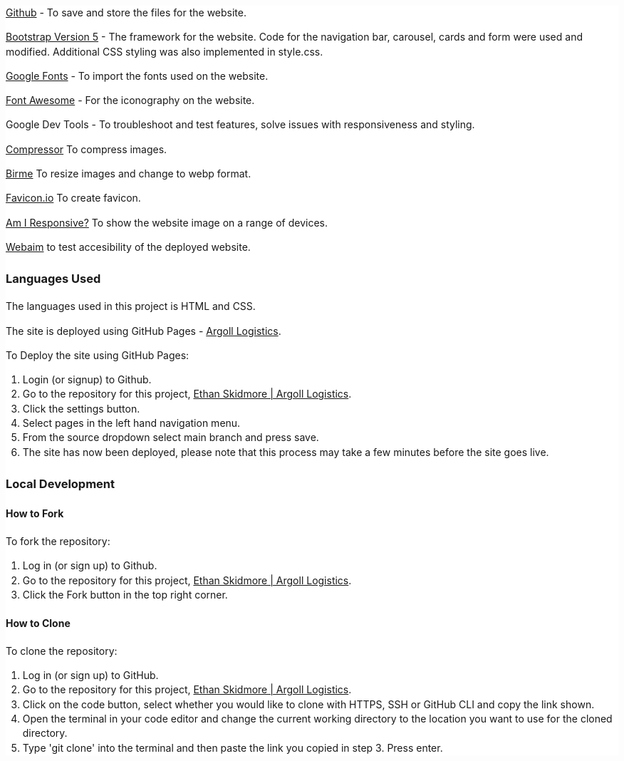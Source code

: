 [Github](https://github.com/) - To save and store the files for the website.

[Bootstrap Version 5](https://getbootstrap.com/) - The framework for the website. Code for the navigation bar, carousel, cards and form were used and modified. Additional CSS styling was also implemented in style.css.

[Google Fonts](https://fonts.google.com/) - To import the fonts used on the website.

[Font Awesome](https://fontawesome.com/) - For the iconography on the website.

Google Dev Tools - To troubleshoot and test features, solve issues with responsiveness and styling.

[Compressor](https://compressor.io/) To compress images.

[Birme](https://www.birme.net/) To resize images and change to webp format.

[Favicon.io](https://favicon.io/) To create favicon.

[Am I Responsive?](http://ami.responsivedesign.is/) To show the website image on a range of devices.

[Webaim](https://wave.webaim.org/) to test accesibility of the deployed website.


### Languages Used

The languages used in this project is HTML and CSS.

The site is deployed using GitHub Pages - [Argoll Logistics](https://ethans241.github.io/Ethan-Milestone-1-Argoll-Logistics/).

To Deploy the site using GitHub Pages:

1. Login (or signup) to Github.
2. Go to the repository for this project, [Ethan Skidmore | Argoll Logistics](https://github.com/ethans241/Ethan-Milestone-1-Argoll-Logistics).
3. Click the settings button.
4. Select pages in the left hand navigation menu.
5. From the source dropdown select main branch and press save.
6. The site has now been deployed, please note that this process may take a few minutes before the site goes live.

### Local Development

#### How to Fork

To fork the repository:

1. Log in (or sign up) to Github.
2. Go to the repository for this project, [Ethan Skidmore | Argoll Logistics](https://github.com/ethans241/Ethan-Milestone-1-Argoll-Logistics).
3. Click the Fork button in the top right corner.

#### How to Clone

To clone the repository:

1. Log in (or sign up) to GitHub.
2. Go to the repository for this project, [Ethan Skidmore | Argoll Logistics](https://github.com/ethans241/Ethan-Milestone-1-Argoll-Logistics).
3. Click on the code button, select whether you would like to clone with HTTPS, SSH or GitHub CLI and copy the link shown.
4. Open the terminal in your code editor and change the current working directory to the location you want to use for the cloned directory.
5. Type 'git clone' into the terminal and then paste the link you copied in step 3. Press enter.
